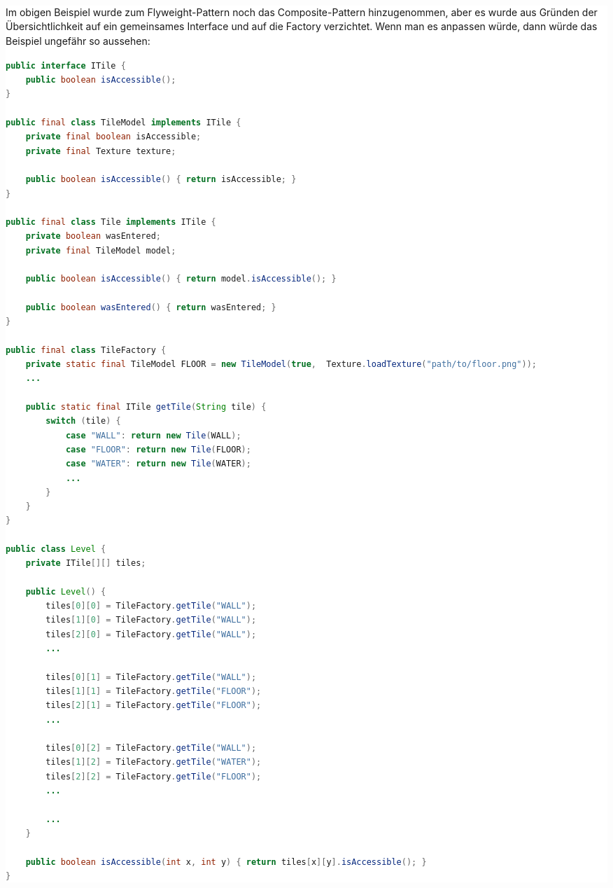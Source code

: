 Im obigen Beispiel wurde zum Flyweight-Pattern noch das Composite-Pattern hinzugenommen, aber
es wurde aus Gründen der Übersichtlichkeit auf ein gemeinsames Interface und auf die Factory
verzichtet. Wenn man es anpassen würde, dann würde das Beispiel ungefähr so aussehen:

```java
public interface ITile {
    public boolean isAccessible();
}

public final class TileModel implements ITile {
    private final boolean isAccessible;
    private final Texture texture;

    public boolean isAccessible() { return isAccessible; }
}

public final class Tile implements ITile {
    private boolean wasEntered;
    private final TileModel model;

    public boolean isAccessible() { return model.isAccessible(); }

    public boolean wasEntered() { return wasEntered; }
}

public final class TileFactory {
    private static final TileModel FLOOR = new TileModel(true,  Texture.loadTexture("path/to/floor.png"));
    ...

    public static final ITile getTile(String tile) {
        switch (tile) {
            case "WALL": return new Tile(WALL);
            case "FLOOR": return new Tile(FLOOR);
            case "WATER": return new Tile(WATER);
            ...
        }
    }
}

public class Level {
    private ITile[][] tiles;

    public Level() {
        tiles[0][0] = TileFactory.getTile("WALL");
        tiles[1][0] = TileFactory.getTile("WALL");
        tiles[2][0] = TileFactory.getTile("WALL");
        ...

        tiles[0][1] = TileFactory.getTile("WALL");
        tiles[1][1] = TileFactory.getTile("FLOOR");
        tiles[2][1] = TileFactory.getTile("FLOOR");
        ...

        tiles[0][2] = TileFactory.getTile("WALL");
        tiles[1][2] = TileFactory.getTile("WATER");
        tiles[2][2] = TileFactory.getTile("FLOOR");
        ...

        ...
    }

    public boolean isAccessible(int x, int y) { return tiles[x][y].isAccessible(); }
}
```